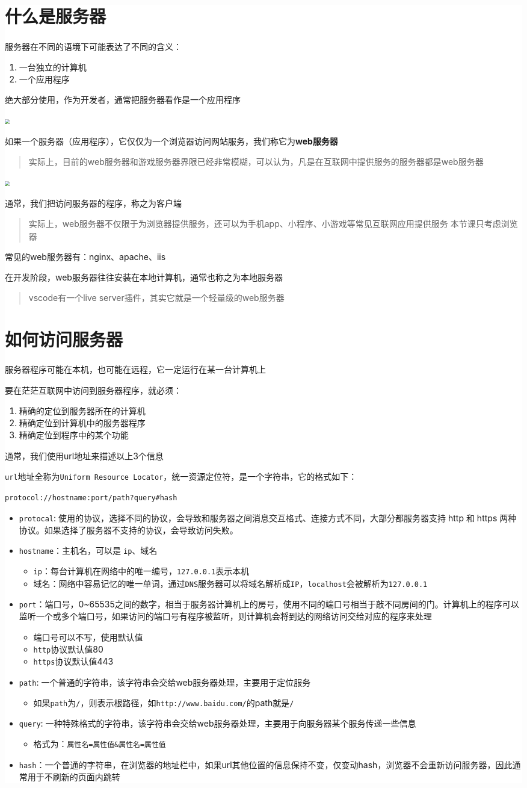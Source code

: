 # 什么是服务器

服务器在不同的语境下可能表达了不同的含义：

1. 一台独立的计算机
2. 一个应用程序

绝大部分使用，作为开发者，通常把服务器看作是一个应用程序

<img src="http://mdrs.yuanjin.tech/img/20200928140544.png" style="zoom:50%;" />

如果一个服务器（应用程序），它仅仅为一个浏览器访问网站服务，我们称它为**web服务器**

> 实际上，目前的web服务器和游戏服务器界限已经非常模糊，可以认为，凡是在互联网中提供服务的服务器都是web服务器

<img src="http://mdrs.yuanjin.tech/img/20200928140557.png" style="zoom:50%;" />

通常，我们把访问服务器的程序，称之为客户端

> 实际上，web服务器不仅限于为浏览器提供服务，还可以为手机app、小程序、小游戏等常见互联网应用提供服务
> 本节课只考虑浏览器

常见的web服务器有：nginx、apache、iis

在开发阶段，web服务器往往安装在本地计算机，通常也称之为本地服务器

> vscode有一个live server插件，其实它就是一个轻量级的web服务器

# 如何访问服务器

服务器程序可能在本机，也可能在远程，它一定运行在某一台计算机上

要在茫茫互联网中访问到服务器程序，就必须：

1. 精确的定位到服务器所在的计算机
2. 精确定位到计算机中的服务器程序
3. 精确定位到程序中的某个功能

通常，我们使用url地址来描述以上3个信息

`url`地址全称为`Uniform Resource Locator`，统一资源定位符，是一个字符串，它的格式如下：

```
protocol://hostname:port/path?query#hash
```

- `protocal`: 使用的协议，选择不同的协议，会导致和服务器之间消息交互格式、连接方式不同，大部分都服务器支持 http 和 https 两种协议。如果选择了服务器不支持的协议，会导致访问失败。
- `hostname`：主机名，可以是 `ip`、域名
  - `ip`：每台计算机在网络中的唯一编号，`127.0.0.1`表示本机
  - 域名：网络中容易记忆的唯一单词，通过`DNS`服务器可以将域名解析成`IP`，`localhost`会被解析为`127.0.0.1`
- `port`：端口号，0~65535之间的数字，相当于服务器计算机上的房号，使用不同的端口号相当于敲不同房间的门。计算机上的程序可以监听一个或多个端口号，如果访问的端口号有程序被监听，则计算机会将到达的网络访问交给对应的程序来处理
  
  - 端口号可以不写，使用默认值
  - `http`协议默认值80
  - `https`协议默认值443
- `path`: 一个普通的字符串，该字符串会交给web服务器处理，主要用于定位服务
  - 如果`path`为```/```，则表示根路径，如```http://www.baidu.com/```的path就是```/```
- `query`: 一种特殊格式的字符串，该字符串会交给web服务器处理，主要用于向服务器某个服务传递一些信息
  - 格式为：```属性名=属性值&属性名=属性值```
- `hash`：一个普通的字符串，在浏览器的地址栏中，如果url其他位置的信息保持不变，仅变动hash，浏览器不会重新访问服务器，因此通常用于不刷新的页面内跳转
